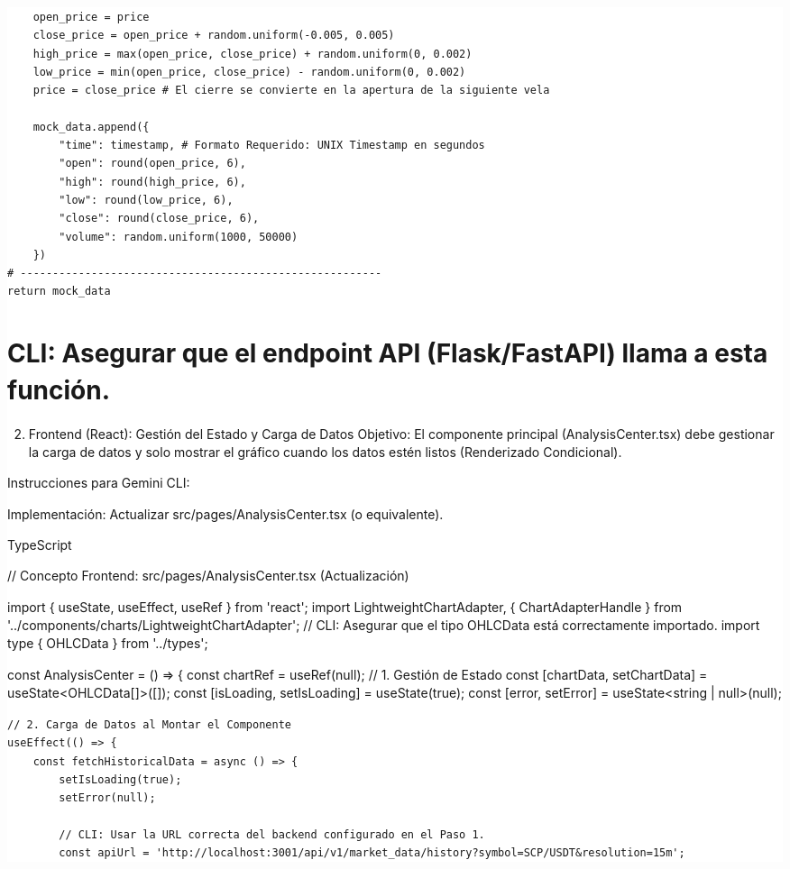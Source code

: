         open_price = price
        close_price = open_price + random.uniform(-0.005, 0.005)
        high_price = max(open_price, close_price) + random.uniform(0, 0.002)
        low_price = min(open_price, close_price) - random.uniform(0, 0.002)
        price = close_price # El cierre se convierte en la apertura de la siguiente vela

        mock_data.append({
            "time": timestamp, # Formato Requerido: UNIX Timestamp en segundos
            "open": round(open_price, 6),
            "high": round(high_price, 6),
            "low": round(low_price, 6),
            "close": round(close_price, 6),
            "volume": random.uniform(1000, 50000)
        })
    # --------------------------------------------------------
    return mock_data

# CLI: Asegurar que el endpoint API (Flask/FastAPI) llama a esta función.
2. Frontend (React): Gestión del Estado y Carga de Datos
Objetivo: El componente principal (AnalysisCenter.tsx) debe gestionar la carga de datos y solo mostrar el gráfico cuando los datos estén listos (Renderizado Condicional).

Instrucciones para Gemini CLI:

Implementación: Actualizar src/pages/AnalysisCenter.tsx (o equivalente).

TypeScript

// Concepto Frontend: src/pages/AnalysisCenter.tsx (Actualización)

import { useState, useEffect, useRef } from 'react';
import LightweightChartAdapter, { ChartAdapterHandle } from '../components/charts/LightweightChartAdapter';
// CLI: Asegurar que el tipo OHLCData está correctamente importado.
import type { OHLCData } from '../types'; 

const AnalysisCenter = () => {
    const chartRef = useRef<ChartAdapterHandle>(null);
    // 1. Gestión de Estado
    const [chartData, setChartData] = useState<OHLCData[]>([]);
    const [isLoading, setIsLoading] = useState(true);
    const [error, setError] = useState<string | null>(null);

    // 2. Carga de Datos al Montar el Componente
    useEffect(() => {
        const fetchHistoricalData = async () => {
            setIsLoading(true);
            setError(null);
            
            // CLI: Usar la URL correcta del backend configurado en el Paso 1.
            const apiUrl = 'http://localhost:3001/api/v1/market_data/history?symbol=SCP/USDT&resolution=15m';
